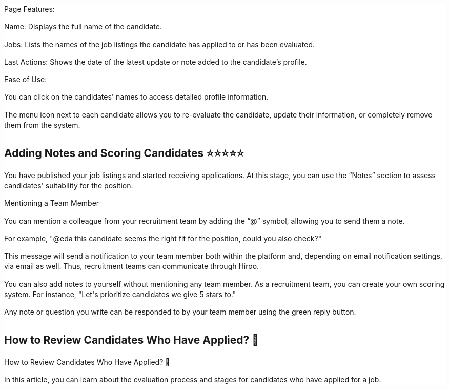  

Page Features:

Name: Displays the full name of the candidate.

Jobs: Lists the names of the job listings the candidate has applied to or has been evaluated.

Last Actions: Shows the date of the latest update or note added to the candidate’s profile.

 


 

 

Ease of Use:

You can click on the candidates' names to access detailed profile information.

The menu icon next to each candidate allows you to re-evaluate the candidate, update their information, or completely remove them from the system.

## Adding Notes and Scoring Candidates ⭐⭐⭐⭐⭐

You have published your job listings and started receiving applications. At this stage, you can use the “Notes” section to assess candidates' suitability for the position.

 

Mentioning a Team Member

You can mention a colleague from your recruitment team by adding the “@” symbol, allowing you to send them a note.

 

For example, "@eda this candidate seems the right fit for the position, could you also check?"

 

This message will send a notification to your team member both within the platform and, depending on email notification settings, via email as well. Thus, recruitment teams can communicate through Hiroo.

 

You can also add notes to yourself without mentioning any team member. As a recruitment team, you can create your own scoring system. For instance, "Let's prioritize candidates we give 5 stars to."

 

 


 

Any note or question you write can be responded to by your team member using the green reply button.

## How to Review Candidates Who Have Applied? 🔎

How to Review Candidates Who Have Applied? 🔎

 

In this article, you can learn about the evaluation process and stages for candidates who have applied for a job.

